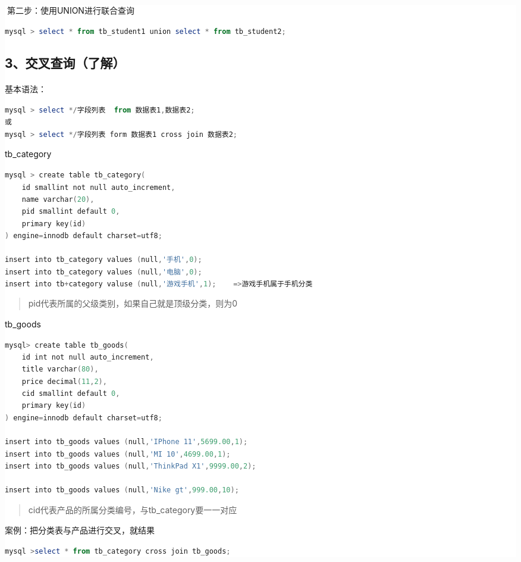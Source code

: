 ​	第二步：使用UNION进行联合查询

```powershell
mysql > select * from tb_student1 union select * from tb_student2;
```

## 3、交叉查询（了解）

基本语法：

```powershell
mysql > select */字段列表  from 数据表1,数据表2;
或
mysql > select */字段列表 form 数据表1 cross join 数据表2;
```

tb_category

```powershell
mysql > create table tb_category(
	id smallint not null auto_increment,
	name varchar(20),
	pid smallint default 0,
	primary key(id)
) engine=innodb default charset=utf8;

insert into tb_category values (null,'手机',0);
insert into tb_category values (null,'电脑',0);
insert into tb+category valuse (null,'游戏手机',1);    =>游戏手机属于手机分类
```

> pid代表所属的父级类别，如果自己就是顶级分类，则为0

tb_goods

```powershell
mysql> create table tb_goods(
	id int not null auto_increment,
	title varchar(80),
	price decimal(11,2),
	cid smallint default 0,
	primary key(id)
) engine=innodb default charset=utf8;

insert into tb_goods values (null,'IPhone 11',5699.00,1);
insert into tb_goods values (null,'MI 10',4699.00,1);
insert into tb_goods values (null,'ThinkPad X1',9999.00,2);

insert into tb_goods values (null,'Nike gt',999.00,10);
```

> cid代表产品的所属分类编号，与tb_category要一一对应

案例：把分类表与产品进行交叉，就结果

```powershell
mysql >select * from tb_category cross join tb_goods;
```
